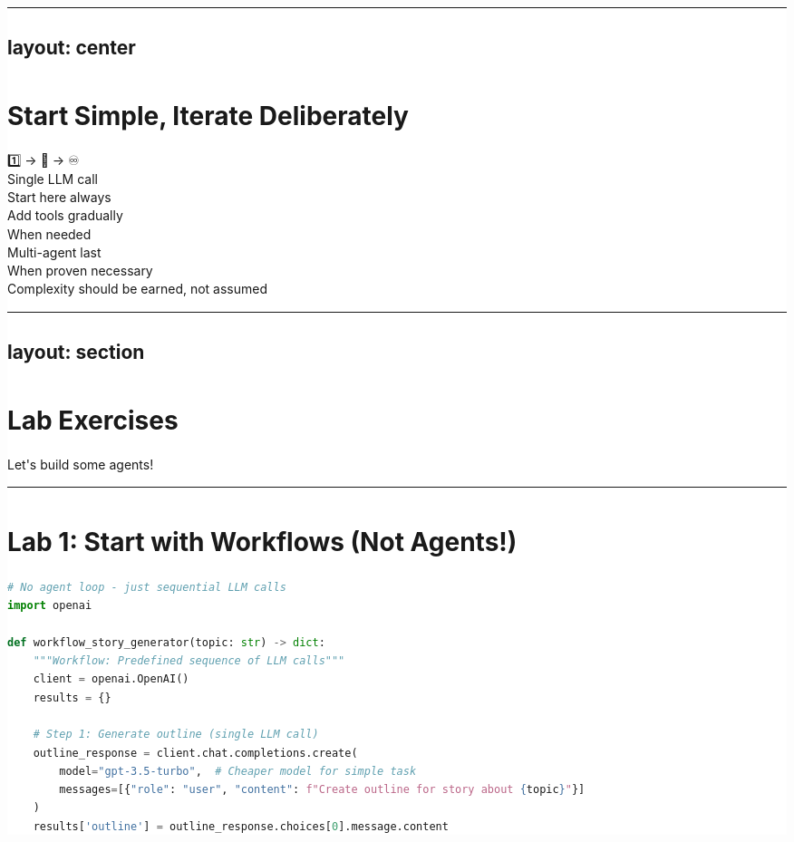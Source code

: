 

---
layout: center
---

# Start Simple, Iterate Deliberately

<div class="text-6xl mt-8">
  1️⃣ → 🔧 → ♾️
</div>

<div class="grid grid-cols-3 gap-4 mt-8 text-lg">
  <div class="text-center">
    <div class="text-blue-500 font-bold">Single LLM call</div>
    <div class="text-sm text-gray-400">Start here always</div>
  </div>

  <div class="text-center">
    <div class="text-green-500 font-bold">Add tools gradually</div>
    <div class="text-sm text-gray-400">When needed</div>
  </div>

  <div class="text-center">
    <div class="text-purple-500 font-bold">Multi-agent last</div>
    <div class="text-sm text-gray-400">When proven necessary</div>
  </div>
</div>

<div class="mt-12 text-xl text-gray-400 text-center">
  Complexity should be earned, not assumed
</div>



---
layout: section
---

# Lab Exercises

<div class="text-2xl text-gray-400 mt-8">
  Let's build some agents!
</div>



---

# Lab 1: Start with Workflows (Not Agents!)

```python
# No agent loop - just sequential LLM calls
import openai

def workflow_story_generator(topic: str) -> dict:
    """Workflow: Predefined sequence of LLM calls"""
    client = openai.OpenAI()
    results = {}

    # Step 1: Generate outline (single LLM call)
    outline_response = client.chat.completions.create(
        model="gpt-3.5-turbo",  # Cheaper model for simple task
        messages=[{"role": "user", "content": f"Create outline for story about {topic}"}]
    )
    results['outline'] = outline_response.choices[0].message.content
```